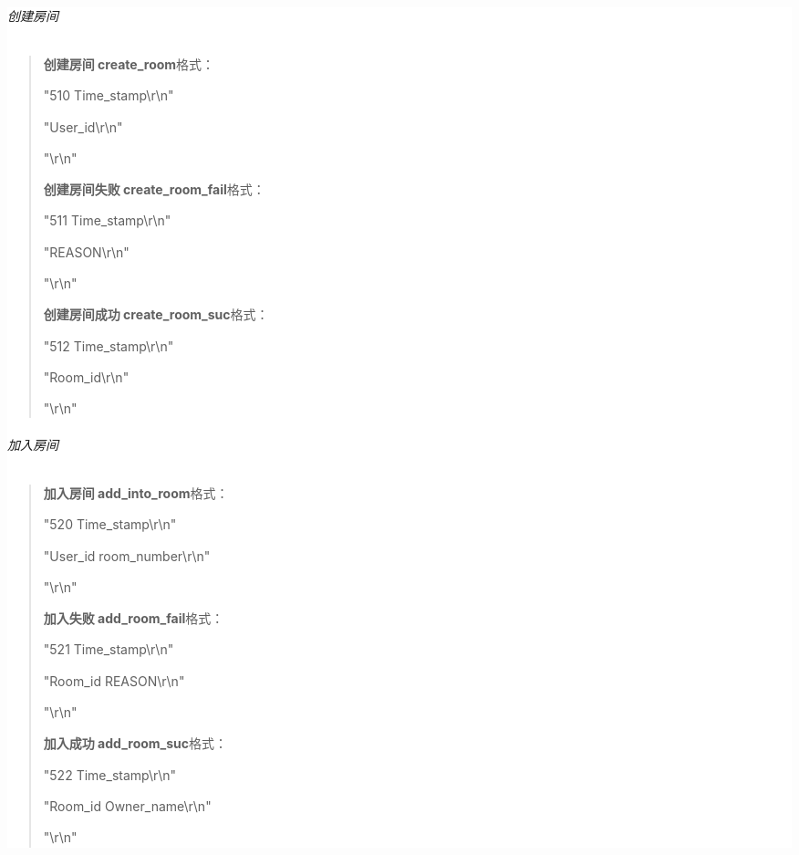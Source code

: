 ###### 创建房间

> **创建房间 create_room**格式：
>
> "510 Time_stamp\r\n"
>
> "User_id\r\n"
>
> "\r\n"
>
> **创建房间失败 create_room_fail**格式：
>
> "511 Time_stamp\r\n"
>
> "REASON\r\n"
>
> "\r\n"
>
> **创建房间成功 create_room_suc**格式：
>
> "512 Time_stamp\r\n"
>
> "Room_id\r\n"
>
> "\r\n"



###### 加入房间

> **加入房间 add_into_room**格式：
>
> "520 Time_stamp\r\n"
>
> "User_id room_number\r\n"
>
> "\r\n"
>
> **加入失败 add_room_fail**格式：
>
> "521 Time_stamp\r\n"
>
> "Room_id REASON\r\n"
>
> "\r\n"
>
> **加入成功 add_room_suc**格式：
>
> "522 Time_stamp\r\n"
>
> "Room_id Owner_name\r\n"
>
> "\r\n"
